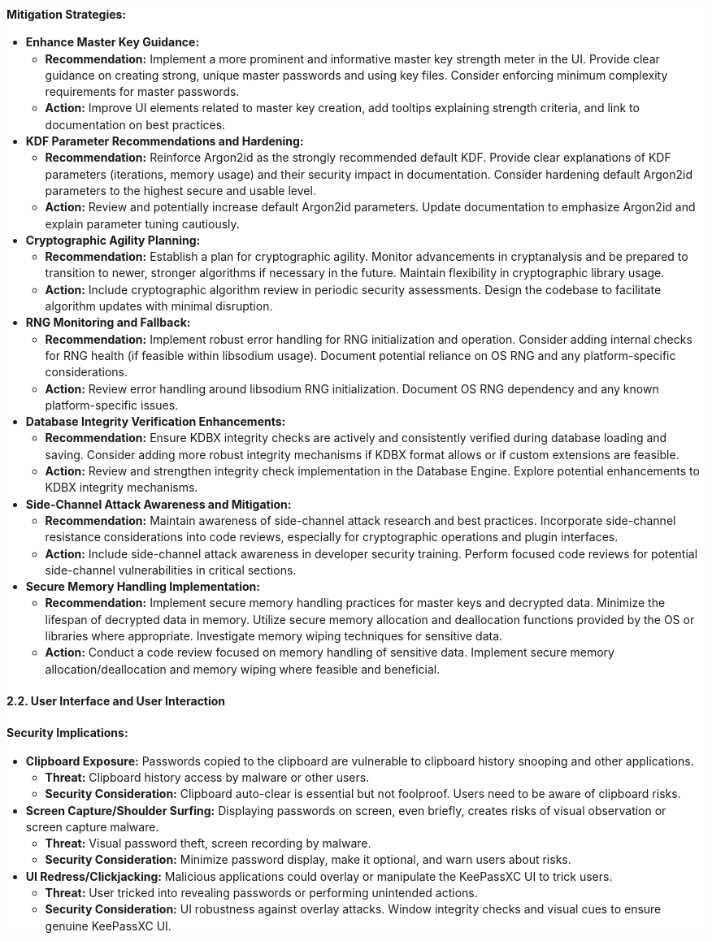 **Mitigation Strategies:**

*   **Enhance Master Key Guidance:**
    *   **Recommendation:** Implement a more prominent and informative master key strength meter in the UI. Provide clear guidance on creating strong, unique master passwords and using key files. Consider enforcing minimum complexity requirements for master passwords.
    *   **Action:**  Improve UI elements related to master key creation, add tooltips explaining strength criteria, and link to documentation on best practices.
*   **KDF Parameter Recommendations and Hardening:**
    *   **Recommendation:**  Reinforce Argon2id as the strongly recommended default KDF.  Provide clear explanations of KDF parameters (iterations, memory usage) and their security impact in documentation.  Consider hardening default Argon2id parameters to the highest secure and usable level.
    *   **Action:**  Review and potentially increase default Argon2id parameters.  Update documentation to emphasize Argon2id and explain parameter tuning cautiously.
*   **Cryptographic Agility Planning:**
    *   **Recommendation:**  Establish a plan for cryptographic agility.  Monitor advancements in cryptanalysis and be prepared to transition to newer, stronger algorithms if necessary in the future.  Maintain flexibility in cryptographic library usage.
    *   **Action:**  Include cryptographic algorithm review in periodic security assessments.  Design the codebase to facilitate algorithm updates with minimal disruption.
*   **RNG Monitoring and Fallback:**
    *   **Recommendation:**  Implement robust error handling for RNG initialization and operation.  Consider adding internal checks for RNG health (if feasible within libsodium usage).  Document potential reliance on OS RNG and any platform-specific considerations.
    *   **Action:**  Review error handling around libsodium RNG initialization.  Document OS RNG dependency and any known platform-specific issues.
*   **Database Integrity Verification Enhancements:**
    *   **Recommendation:**  Ensure KDBX integrity checks are actively and consistently verified during database loading and saving.  Consider adding more robust integrity mechanisms if KDBX format allows or if custom extensions are feasible.
    *   **Action:**  Review and strengthen integrity check implementation in the Database Engine.  Explore potential enhancements to KDBX integrity mechanisms.
*   **Side-Channel Attack Awareness and Mitigation:**
    *   **Recommendation:**  Maintain awareness of side-channel attack research and best practices.  Incorporate side-channel resistance considerations into code reviews, especially for cryptographic operations and plugin interfaces.
    *   **Action:**  Include side-channel attack awareness in developer security training.  Perform focused code reviews for potential side-channel vulnerabilities in critical sections.
*   **Secure Memory Handling Implementation:**
    *   **Recommendation:**  Implement secure memory handling practices for master keys and decrypted data.  Minimize the lifespan of decrypted data in memory.  Utilize secure memory allocation and deallocation functions provided by the OS or libraries where appropriate.  Investigate memory wiping techniques for sensitive data.
    *   **Action:**  Conduct a code review focused on memory handling of sensitive data.  Implement secure memory allocation/deallocation and memory wiping where feasible and beneficial.

#### 2.2. User Interface and User Interaction

**Security Implications:**

*   **Clipboard Exposure:** Passwords copied to the clipboard are vulnerable to clipboard history snooping and other applications.
    *   **Threat:** Clipboard history access by malware or other users.
    *   **Security Consideration:**  Clipboard auto-clear is essential but not foolproof. Users need to be aware of clipboard risks.
*   **Screen Capture/Shoulder Surfing:** Displaying passwords on screen, even briefly, creates risks of visual observation or screen capture malware.
    *   **Threat:** Visual password theft, screen recording by malware.
    *   **Security Consideration:**  Minimize password display, make it optional, and warn users about risks.
*   **UI Redress/Clickjacking:** Malicious applications could overlay or manipulate the KeePassXC UI to trick users.
    *   **Threat:**  User tricked into revealing passwords or performing unintended actions.
    *   **Security Consideration:**  UI robustness against overlay attacks. Window integrity checks and visual cues to ensure genuine KeePassXC UI.